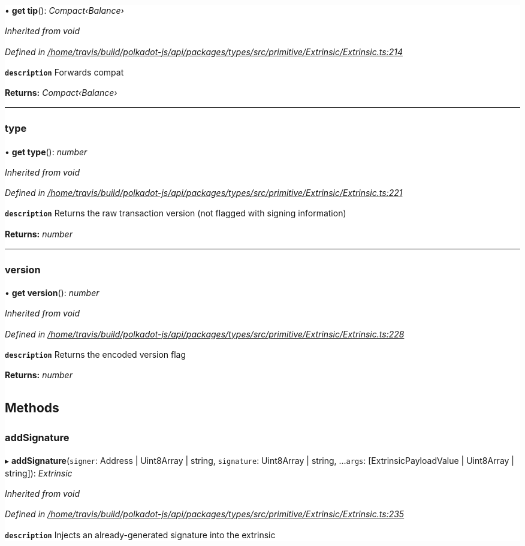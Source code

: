• **get tip**(): *Compact‹Balance›*

*Inherited from void*

*Defined in [/home/travis/build/polkadot-js/api/packages/types/src/primitive/Extrinsic/Extrinsic.ts:214](https://github.com/polkadot-js/api/blob/b62b1b2/packages/types/src/primitive/Extrinsic/Extrinsic.ts#L214)*

**`description`** Forwards compat

**Returns:** *Compact‹Balance›*

___

###  type

• **get type**(): *number*

*Inherited from void*

*Defined in [/home/travis/build/polkadot-js/api/packages/types/src/primitive/Extrinsic/Extrinsic.ts:221](https://github.com/polkadot-js/api/blob/b62b1b2/packages/types/src/primitive/Extrinsic/Extrinsic.ts#L221)*

**`description`** Returns the raw transaction version (not flagged with signing information)

**Returns:** *number*

___

###  version

• **get version**(): *number*

*Inherited from void*

*Defined in [/home/travis/build/polkadot-js/api/packages/types/src/primitive/Extrinsic/Extrinsic.ts:228](https://github.com/polkadot-js/api/blob/b62b1b2/packages/types/src/primitive/Extrinsic/Extrinsic.ts#L228)*

**`description`** Returns the encoded version flag

**Returns:** *number*

## Methods

###  addSignature

▸ **addSignature**(`signer`: Address | Uint8Array | string, `signature`: Uint8Array | string, ...`args`: [ExtrinsicPayloadValue | Uint8Array | string]): *Extrinsic*

*Inherited from void*

*Defined in [/home/travis/build/polkadot-js/api/packages/types/src/primitive/Extrinsic/Extrinsic.ts:235](https://github.com/polkadot-js/api/blob/b62b1b2/packages/types/src/primitive/Extrinsic/Extrinsic.ts#L235)*

**`description`** Injects an already-generated signature into the extrinsic
